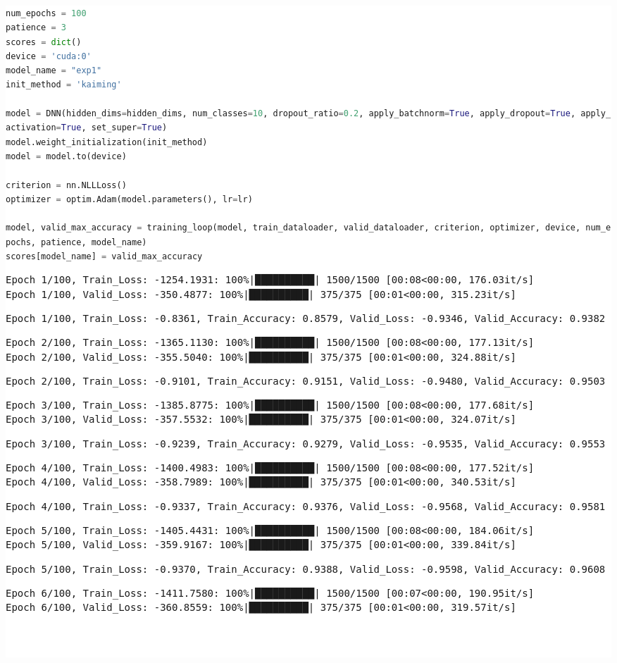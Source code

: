 ```python
num_epochs = 100
patience = 3
scores = dict()
device = 'cuda:0'
model_name = "exp1"
init_method = 'kaiming'

model = DNN(hidden_dims=hidden_dims, num_classes=10, dropout_ratio=0.2, apply_batchnorm=True, apply_dropout=True, apply_activation=True, set_super=True)
model.weight_initialization(init_method)
model = model.to(device)

criterion = nn.NLLLoss()
optimizer = optim.Adam(model.parameters(), lr=lr)

model, valid_max_accuracy = training_loop(model, train_dataloader, valid_dataloader, criterion, optimizer, device, num_epochs, patience, model_name)
scores[model_name] = valid_max_accuracy
```

<pre>
Epoch 1/100, Train_Loss: -1254.1931: 100%|██████████| 1500/1500 [00:08<00:00, 176.03it/s]
Epoch 1/100, Valid_Loss: -350.4877: 100%|██████████| 375/375 [00:01<00:00, 315.23it/s]
</pre>
<pre>
Epoch 1/100, Train_Loss: -0.8361, Train_Accuracy: 0.8579, Valid_Loss: -0.9346, Valid_Accuracy: 0.9382
</pre>
<pre>
Epoch 2/100, Train_Loss: -1365.1130: 100%|██████████| 1500/1500 [00:08<00:00, 177.13it/s]
Epoch 2/100, Valid_Loss: -355.5040: 100%|██████████| 375/375 [00:01<00:00, 324.88it/s]
</pre>
<pre>
Epoch 2/100, Train_Loss: -0.9101, Train_Accuracy: 0.9151, Valid_Loss: -0.9480, Valid_Accuracy: 0.9503
</pre>
<pre>
Epoch 3/100, Train_Loss: -1385.8775: 100%|██████████| 1500/1500 [00:08<00:00, 177.68it/s]
Epoch 3/100, Valid_Loss: -357.5532: 100%|██████████| 375/375 [00:01<00:00, 324.07it/s]
</pre>
<pre>
Epoch 3/100, Train_Loss: -0.9239, Train_Accuracy: 0.9279, Valid_Loss: -0.9535, Valid_Accuracy: 0.9553
</pre>
<pre>
Epoch 4/100, Train_Loss: -1400.4983: 100%|██████████| 1500/1500 [00:08<00:00, 177.52it/s]
Epoch 4/100, Valid_Loss: -358.7989: 100%|██████████| 375/375 [00:01<00:00, 340.53it/s]
</pre>
<pre>
Epoch 4/100, Train_Loss: -0.9337, Train_Accuracy: 0.9376, Valid_Loss: -0.9568, Valid_Accuracy: 0.9581
</pre>
<pre>
Epoch 5/100, Train_Loss: -1405.4431: 100%|██████████| 1500/1500 [00:08<00:00, 184.06it/s]
Epoch 5/100, Valid_Loss: -359.9167: 100%|██████████| 375/375 [00:01<00:00, 339.84it/s]
</pre>
<pre>
Epoch 5/100, Train_Loss: -0.9370, Train_Accuracy: 0.9388, Valid_Loss: -0.9598, Valid_Accuracy: 0.9608
</pre>
<pre>
Epoch 6/100, Train_Loss: -1411.7580: 100%|██████████| 1500/1500 [00:07<00:00, 190.95it/s]
Epoch 6/100, Valid_Loss: -360.8559: 100%|██████████| 375/375 [00:01<00:00, 319.57it/s]